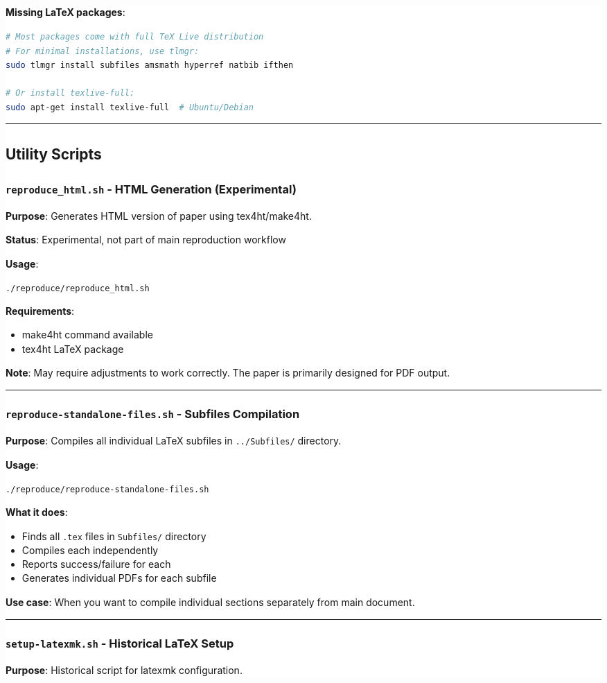**Missing LaTeX packages**:
```bash
# Most packages come with full TeX Live distribution
# For minimal installations, use tlmgr:
sudo tlmgr install subfiles amsmath hyperref natbib ifthen

# Or install texlive-full:
sudo apt-get install texlive-full  # Ubuntu/Debian
```

---

## Utility Scripts

### `reproduce_html.sh` - HTML Generation (Experimental)

**Purpose**: Generates HTML version of paper using tex4ht/make4ht.

**Status**: Experimental, not part of main reproduction workflow

**Usage**:
```bash
./reproduce/reproduce_html.sh
```

**Requirements**:
- make4ht command available
- tex4ht LaTeX package

**Note**: May require adjustments to work correctly. The paper is primarily designed for PDF output.

---

### `reproduce-standalone-files.sh` - Subfiles Compilation

**Purpose**: Compiles all individual LaTeX subfiles in `../Subfiles/` directory.

**Usage**:
```bash
./reproduce/reproduce-standalone-files.sh
```

**What it does**:
- Finds all `.tex` files in `Subfiles/` directory
- Compiles each independently
- Reports success/failure for each
- Generates individual PDFs for each subfile

**Use case**: When you want to compile individual sections separately from main document.

---

### `setup-latexmk.sh` - Historical LaTeX Setup

**Purpose**: Historical script for latexmk configuration.
